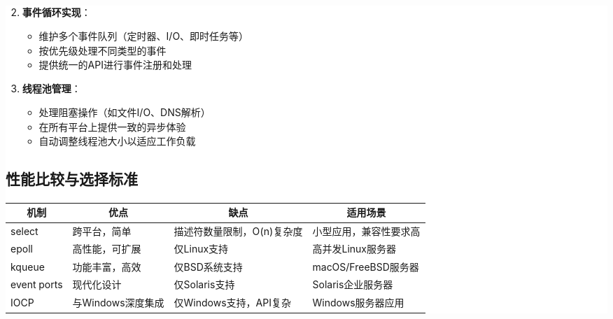 2. **事件循环实现**：
   - 维护多个事件队列（定时器、I/O、即时任务等）
   - 按优先级处理不同类型的事件
   - 提供统一的API进行事件注册和处理

3. **线程池管理**：
   - 处理阻塞操作（如文件I/O、DNS解析）
   - 在所有平台上提供一致的异步体验
   - 自动调整线程池大小以适应工作负载

## 性能比较与选择标准

| 机制 | 优点 | 缺点 | 适用场景 |
|------|------|------|----------|
| select | 跨平台，简单 | 描述符数量限制，O(n)复杂度 | 小型应用，兼容性要求高 |
| epoll | 高性能，可扩展 | 仅Linux支持 | 高并发Linux服务器 |
| kqueue | 功能丰富，高效 | 仅BSD系统支持 | macOS/FreeBSD服务器 |
| event ports | 现代化设计 | 仅Solaris支持 | Solaris企业服务器 |
| IOCP | 与Windows深度集成 | 仅Windows支持，API复杂 | Windows服务器应用 |
